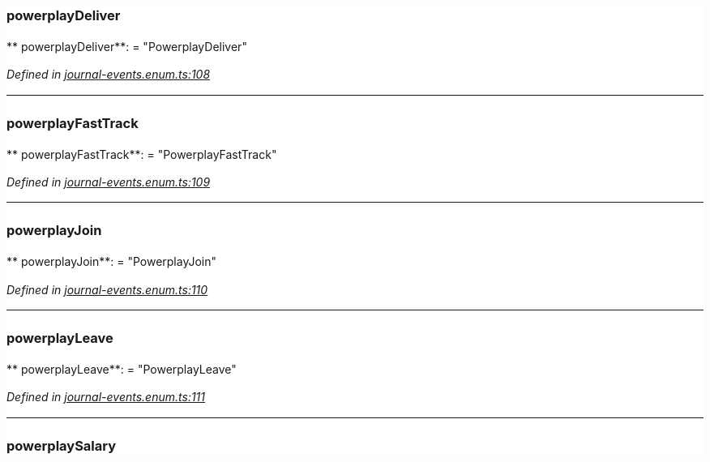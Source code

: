 <a id="powerplaydeliver"></a>

###  powerplayDeliver

** powerplayDeliver**:    = "PowerplayDeliver"

*Defined in [journal-events.enum.ts:108](https://github.com/chrisbruford/cmdr-journal/blob/5b08b7d/src/journal-events.enum.ts#L108)*





___

<a id="powerplayfasttrack"></a>

###  powerplayFastTrack

** powerplayFastTrack**:    = "PowerplayFastTrack"

*Defined in [journal-events.enum.ts:109](https://github.com/chrisbruford/cmdr-journal/blob/5b08b7d/src/journal-events.enum.ts#L109)*





___

<a id="powerplayjoin"></a>

###  powerplayJoin

** powerplayJoin**:    = "PowerplayJoin"

*Defined in [journal-events.enum.ts:110](https://github.com/chrisbruford/cmdr-journal/blob/5b08b7d/src/journal-events.enum.ts#L110)*





___

<a id="powerplayleave"></a>

###  powerplayLeave

** powerplayLeave**:    = "PowerplayLeave"

*Defined in [journal-events.enum.ts:111](https://github.com/chrisbruford/cmdr-journal/blob/5b08b7d/src/journal-events.enum.ts#L111)*





___

<a id="powerplaysalary"></a>

###  powerplaySalary
